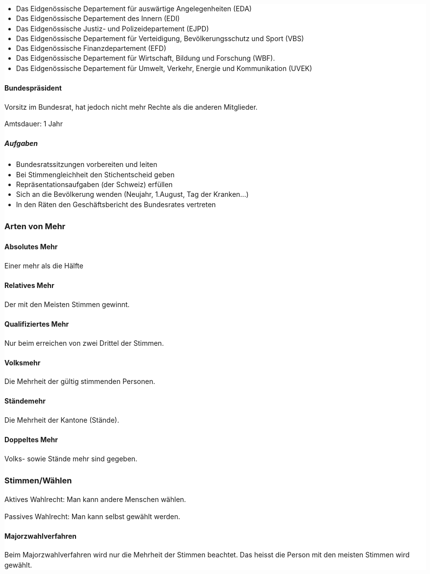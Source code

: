 - Das Eidgenössische Departement für auswärtige Angelegenheiten (EDA)
- Das Eidgenössische Departement des Innern (EDI)
- Das Eidgenössische Justiz- und Polizeidepartement (EJPD)
- Das Eidgenössische Departement für Verteidigung, Bevölkerungsschutz und Sport (VBS)
- Das Eidgenössische Finanzdepartement (EFD)
- Das Eidgenössische Departement für Wirtschaft, Bildung und Forschung (WBF).
- Das Eidgenössische Departement für Umwelt, Verkehr, Energie und Kommunikation (UVEK)

#### Bundespräsident

Vorsitz im Bundesrat, hat jedoch nicht mehr Rechte als die anderen Mitglieder. 

Amtsdauer: 1 Jahr

##### Aufgaben

- Bundesratssitzungen vorbereiten und leiten
- Bei Stimmengleichheit den Stichentscheid geben
- Repräsentationsaufgaben (der Schweiz) erfüllen
- Sich an die Bevölkerung wenden (Neujahr, 1.August, Tag der Kranken...)
- In den Räten den Geschäftsbericht des Bundesrates vertreten

### Arten von Mehr

#### Absolutes Mehr

Einer mehr als die Hälfte

#### Relatives Mehr

Der mit den Meisten Stimmen gewinnt.

#### Qualifiziertes Mehr

Nur beim erreichen von zwei Drittel der Stimmen.

#### Volksmehr

Die Mehrheit der gültig stimmenden Personen.

#### Ständemehr

Die Mehrheit der Kantone (Stände).

#### Doppeltes Mehr

Volks- sowie Stände mehr sind gegeben.

### Stimmen/Wählen

Aktives Wahlrecht: Man kann andere Menschen wählen.

Passives Wahlrecht: Man kann selbst gewählt werden.

#### Majorzwahlverfahren

Beim Majorzwahlverfahren wird nur die Mehrheit der Stimmen beachtet. Das heisst die Person mit den meisten Stimmen wird gewählt.
